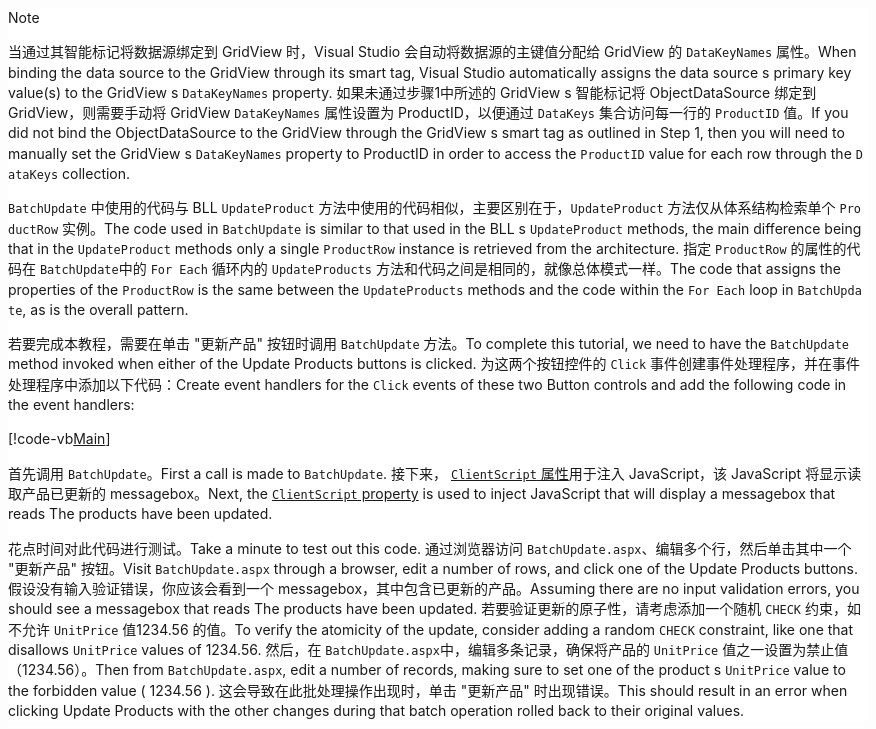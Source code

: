 > [!NOTE]
> <span data-ttu-id="b0d11-275">当通过其智能标记将数据源绑定到 GridView 时，Visual Studio 会自动将数据源的主键值分配给 GridView 的 `DataKeyNames` 属性。</span><span class="sxs-lookup"><span data-stu-id="b0d11-275">When binding the data source to the GridView through its smart tag, Visual Studio automatically assigns the data source s primary key value(s) to the GridView s `DataKeyNames` property.</span></span> <span data-ttu-id="b0d11-276">如果未通过步骤1中所述的 GridView s 智能标记将 ObjectDataSource 绑定到 GridView，则需要手动将 GridView `DataKeyNames` 属性设置为 ProductID，以便通过 `DataKeys` 集合访问每一行的 `ProductID` 值。</span><span class="sxs-lookup"><span data-stu-id="b0d11-276">If you did not bind the ObjectDataSource to the GridView through the GridView s smart tag as outlined in Step 1, then you will need to manually set the GridView s `DataKeyNames` property to ProductID in order to access the `ProductID` value for each row through the `DataKeys` collection.</span></span>

<span data-ttu-id="b0d11-277">`BatchUpdate` 中使用的代码与 BLL `UpdateProduct` 方法中使用的代码相似，主要区别在于，`UpdateProduct` 方法仅从体系结构检索单个 `ProductRow` 实例。</span><span class="sxs-lookup"><span data-stu-id="b0d11-277">The code used in `BatchUpdate` is similar to that used in the BLL s `UpdateProduct` methods, the main difference being that in the `UpdateProduct` methods only a single `ProductRow` instance is retrieved from the architecture.</span></span> <span data-ttu-id="b0d11-278">指定 `ProductRow` 的属性的代码在 `BatchUpdate`中的 `For Each` 循环内的 `UpdateProducts` 方法和代码之间是相同的，就像总体模式一样。</span><span class="sxs-lookup"><span data-stu-id="b0d11-278">The code that assigns the properties of the `ProductRow` is the same between the `UpdateProducts` methods and the code within the `For Each` loop in `BatchUpdate`, as is the overall pattern.</span></span>

<span data-ttu-id="b0d11-279">若要完成本教程，需要在单击 "更新产品" 按钮时调用 `BatchUpdate` 方法。</span><span class="sxs-lookup"><span data-stu-id="b0d11-279">To complete this tutorial, we need to have the `BatchUpdate` method invoked when either of the Update Products buttons is clicked.</span></span> <span data-ttu-id="b0d11-280">为这两个按钮控件的 `Click` 事件创建事件处理程序，并在事件处理程序中添加以下代码：</span><span class="sxs-lookup"><span data-stu-id="b0d11-280">Create event handlers for the `Click` events of these two Button controls and add the following code in the event handlers:</span></span>

[!code-vb[Main](batch-updating-vb/samples/sample6.vb)]

<span data-ttu-id="b0d11-281">首先调用 `BatchUpdate`。</span><span class="sxs-lookup"><span data-stu-id="b0d11-281">First a call is made to `BatchUpdate`.</span></span> <span data-ttu-id="b0d11-282">接下来， [`ClientScript` 属性](https://msdn.microsoft.com/library/system.web.ui.page.clientscript(VS.80).aspx)用于注入 JavaScript，该 JavaScript 将显示读取产品已更新的 messagebox。</span><span class="sxs-lookup"><span data-stu-id="b0d11-282">Next, the [`ClientScript` property](https://msdn.microsoft.com/library/system.web.ui.page.clientscript(VS.80).aspx) is used to inject JavaScript that will display a messagebox that reads The products have been updated.</span></span>

<span data-ttu-id="b0d11-283">花点时间对此代码进行测试。</span><span class="sxs-lookup"><span data-stu-id="b0d11-283">Take a minute to test out this code.</span></span> <span data-ttu-id="b0d11-284">通过浏览器访问 `BatchUpdate.aspx`、编辑多个行，然后单击其中一个 "更新产品" 按钮。</span><span class="sxs-lookup"><span data-stu-id="b0d11-284">Visit `BatchUpdate.aspx` through a browser, edit a number of rows, and click one of the Update Products buttons.</span></span> <span data-ttu-id="b0d11-285">假设没有输入验证错误，你应该会看到一个 messagebox，其中包含已更新的产品。</span><span class="sxs-lookup"><span data-stu-id="b0d11-285">Assuming there are no input validation errors, you should see a messagebox that reads The products have been updated.</span></span> <span data-ttu-id="b0d11-286">若要验证更新的原子性，请考虑添加一个随机 `CHECK` 约束，如不允许 `UnitPrice` 值1234.56 的值。</span><span class="sxs-lookup"><span data-stu-id="b0d11-286">To verify the atomicity of the update, consider adding a random `CHECK` constraint, like one that disallows `UnitPrice` values of 1234.56.</span></span> <span data-ttu-id="b0d11-287">然后，在 `BatchUpdate.aspx`中，编辑多条记录，确保将产品的 `UnitPrice` 值之一设置为禁止值（1234.56）。</span><span class="sxs-lookup"><span data-stu-id="b0d11-287">Then from `BatchUpdate.aspx`, edit a number of records, making sure to set one of the product s `UnitPrice` value to the forbidden value ( 1234.56 ).</span></span> <span data-ttu-id="b0d11-288">这会导致在此批处理操作出现时，单击 "更新产品" 时出现错误。</span><span class="sxs-lookup"><span data-stu-id="b0d11-288">This should result in an error when clicking Update Products with the other changes during that batch operation rolled back to their original values.</span></span>
